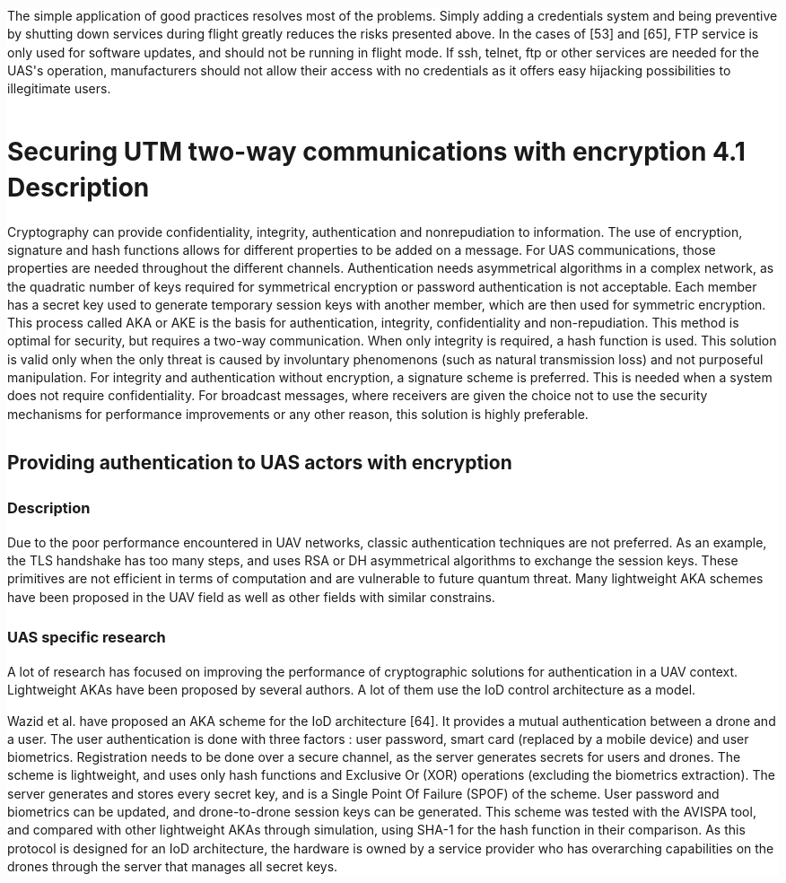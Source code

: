 The simple application of good practices resolves most of the problems. Simply adding a credentials system and being preventive by shutting down services during flight greatly reduces the risks presented above. In the cases of [53] and [65], FTP service is only used for software updates, and should not be running in flight mode. If ssh, telnet, ftp or other services are needed for the UAS's operation, manufacturers should not allow their access with no credentials as it offers easy hijacking possibilities to illegitimate users.


# Securing UTM two-way communications with encryption 4.1 Description

Cryptography can provide confidentiality, integrity, authentication and nonrepudiation to information. The use of encryption, signature and hash functions allows for different properties to be added on a message. For UAS communications, those properties are needed throughout the different channels. Authentication needs asymmetrical algorithms in a complex network, as the quadratic number of keys required for symmetrical encryption or password authentication is not acceptable. Each member has a secret key used to generate temporary session keys with another member, which are then used for symmetric encryption. This process called AKA or AKE is the basis for authentication, integrity, confidentiality and non-repudiation. This method is optimal for security, but requires a two-way communication. When only integrity is required, a hash function is used. This solution is valid only when the only threat is caused by involuntary phenomenons (such as natural transmission loss) and not purposeful manipulation. For integrity and authentication without encryption, a signature scheme is preferred. This is needed when a system does not require confidentiality. For broadcast messages, where receivers are given the choice not to use the security mechanisms for performance improvements or any other reason, this solution is highly preferable.


## Providing authentication to UAS actors with encryption


### Description

Due to the poor performance encountered in UAV networks, classic authentication techniques are not preferred. As an example, the TLS handshake has too many steps, and uses RSA or DH asymmetrical algorithms to exchange the session keys. These primitives are not efficient in terms of computation and are vulnerable to future quantum threat. Many lightweight AKA schemes have been proposed in the UAV field as well as other fields with similar constrains.


### UAS specific research

A lot of research has focused on improving the performance of cryptographic solutions for authentication in a UAV context. Lightweight AKAs have been proposed by several authors. A lot of them use the IoD control architecture as a model.

Wazid et al. have proposed an AKA scheme for the IoD architecture [64]. It provides a mutual authentication between a drone and a user. The user authentication is done with three factors : user password, smart card (replaced by a mobile device) and user biometrics. Registration needs to be done over a secure channel, as the server generates secrets for users and drones. The scheme is lightweight, and uses only hash functions and Exclusive Or (XOR) operations (excluding the biometrics extraction). The server generates and stores every secret key, and is a Single Point Of Failure (SPOF) of the scheme. User password and biometrics can be updated, and drone-to-drone session keys can be generated. This scheme was tested with the AVISPA tool, and compared with other lightweight AKAs through simulation, using SHA-1 for the hash function in their comparison. As this protocol is designed for an IoD architecture, the hardware is owned by a service provider who has overarching capabilities on the drones through the server that manages all secret keys.
